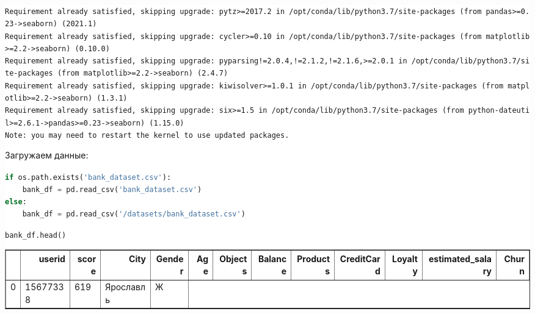     Requirement already satisfied, skipping upgrade: pytz>=2017.2 in /opt/conda/lib/python3.7/site-packages (from pandas>=0.23->seaborn) (2021.1)
    Requirement already satisfied, skipping upgrade: cycler>=0.10 in /opt/conda/lib/python3.7/site-packages (from matplotlib>=2.2->seaborn) (0.10.0)
    Requirement already satisfied, skipping upgrade: pyparsing!=2.0.4,!=2.1.2,!=2.1.6,>=2.0.1 in /opt/conda/lib/python3.7/site-packages (from matplotlib>=2.2->seaborn) (2.4.7)
    Requirement already satisfied, skipping upgrade: kiwisolver>=1.0.1 in /opt/conda/lib/python3.7/site-packages (from matplotlib>=2.2->seaborn) (1.3.1)
    Requirement already satisfied, skipping upgrade: six>=1.5 in /opt/conda/lib/python3.7/site-packages (from python-dateutil>=2.6.1->pandas>=0.23->seaborn) (1.15.0)
    Note: you may need to restart the kernel to use updated packages.


Загружаем данные:


```python
if os.path.exists('bank_dataset.csv'):
    bank_df = pd.read_csv('bank_dataset.csv')
else:
    bank_df = pd.read_csv('/datasets/bank_dataset.csv')
```


```python
bank_df.head()
```




<div>
<style scoped>
    .dataframe tbody tr th:only-of-type {
        vertical-align: middle;
    }

    .dataframe tbody tr th {
        vertical-align: top;
    }

    .dataframe thead th {
        text-align: right;
    }
</style>
<table border="1" class="dataframe">
  <thead>
    <tr style="text-align: right;">
      <th></th>
      <th>userid</th>
      <th>score</th>
      <th>City</th>
      <th>Gender</th>
      <th>Age</th>
      <th>Objects</th>
      <th>Balance</th>
      <th>Products</th>
      <th>CreditCard</th>
      <th>Loyalty</th>
      <th>estimated_salary</th>
      <th>Churn</th>
    </tr>
  </thead>
  <tbody>
    <tr>
      <td>0</td>
      <td>15677338</td>
      <td>619</td>
      <td>Ярославль</td>
      <td>Ж</td>
